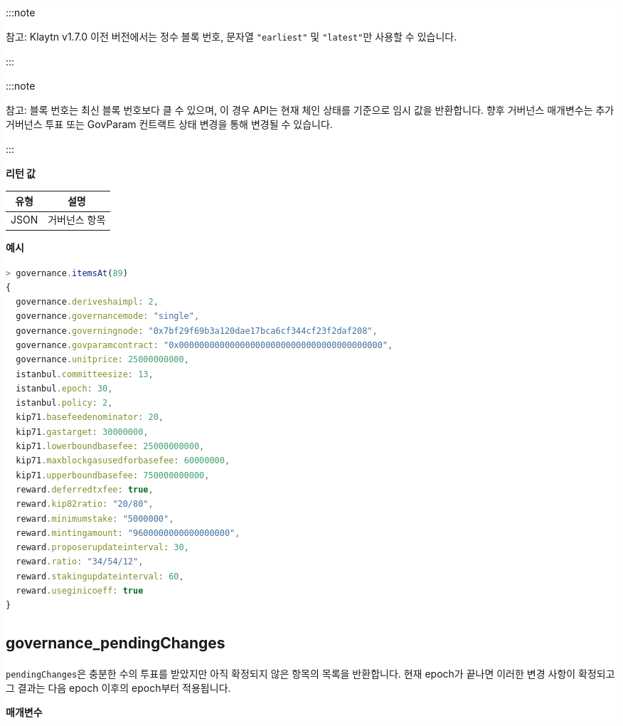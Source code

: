 :::note

참고: Klaytn v1.7.0 이전 버전에서는 정수 블록 번호, 문자열 `"earliest"` 및 `"latest"`만 사용할 수 있습니다.

:::

:::note

참고: 블록 번호는 최신 블록 번호보다 클 수 있으며, 이 경우 API는 현재 체인 상태를 기준으로 임시 값을 반환합니다. 향후 거버넌스 매개변수는 추가 거버넌스 투표 또는 GovParam 컨트랙트 상태 변경을 통해 변경될 수 있습니다.

:::

**리턴 값**

| 유형   | 설명      |
| ---- | ------- |
| JSON | 거버넌스 항목 |

**예시**

```javascript
> governance.itemsAt(89)
{
  governance.deriveshaimpl: 2,
  governance.governancemode: "single",
  governance.governingnode: "0x7bf29f69b3a120dae17bca6cf344cf23f2daf208",
  governance.govparamcontract: "0x0000000000000000000000000000000000000000",
  governance.unitprice: 25000000000,
  istanbul.committeesize: 13,
  istanbul.epoch: 30,
  istanbul.policy: 2,
  kip71.basefeedenominator: 20,
  kip71.gastarget: 30000000,
  kip71.lowerboundbasefee: 25000000000,
  kip71.maxblockgasusedforbasefee: 60000000,
  kip71.upperboundbasefee: 750000000000,
  reward.deferredtxfee: true,
  reward.kip82ratio: "20/80",
  reward.minimumstake: "5000000",
  reward.mintingamount: "9600000000000000000",
  reward.proposerupdateinterval: 30,
  reward.ratio: "34/54/12",
  reward.stakingupdateinterval: 60,
  reward.useginicoeff: true
}
```

## governance_pendingChanges <a id="governance_pendingchanges"></a>

`pendingChanges`은 충분한 수의 투표를 받았지만 아직 확정되지 않은 항목의 목록을 반환합니다. 현재 epoch가 끝나면 이러한 변경 사항이 확정되고 그 결과는 다음 epoch 이후의 epoch부터 적용됩니다.

**매개변수**
